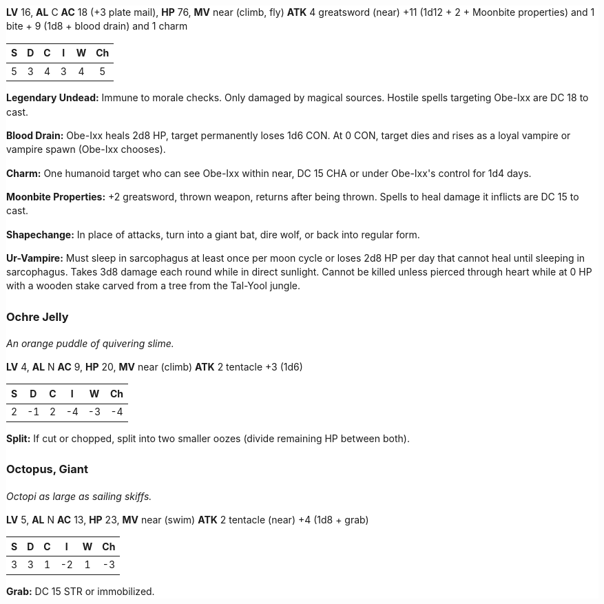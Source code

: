 **LV** 16, **AL** C
**AC** 18 (+3 plate mail), **HP** 76, **MV** near (climb, fly)
**ATK** 4 greatsword (near) +11 (1d12 + 2 + Moonbite properties) and 1 bite + 9 (1d8 + blood drain) and 1 charm

|  S  |  D  |  C  |  I  |  W  |  Ch  |
|:---:|:---:|:---:|:---:|:---:|:----:|
| 5 | 3 | 4 | 3 | 4 | 5 |

**Legendary Undead:** Immune to morale checks. Only damaged by magical sources. Hostile spells targeting Obe-Ixx are DC 18 to cast.

**Blood Drain:** Obe-Ixx heals 2d8 HP, target permanently loses 1d6 CON. At 0 CON, target dies and rises as a loyal vampire or vampire spawn (Obe-Ixx chooses).

**Charm:** One humanoid target who can see Obe-Ixx within near, DC 15 CHA or under Obe-Ixx's control for 1d4 days.

**Moonbite Properties:** +2 greatsword, thrown weapon, returns after being thrown. Spells to heal damage it inflicts are DC 15 to cast.

**Shapechange:** In place of attacks, turn into a giant bat, dire wolf, or back into regular form.

**Ur-Vampire:** Must sleep in sarcophagus at least once per moon cycle or loses 2d8 HP per day that cannot heal until sleeping in sarcophagus. Takes 3d8 damage each round while in direct sunlight. Cannot be killed unless pierced through heart while at 0 HP with a wooden stake carved from a tree from the Tal-Yool jungle.

### Ochre Jelly

_An orange puddle of quivering slime._

**LV** 4, **AL** N
**AC** 9, **HP** 20, **MV** near (climb)
**ATK** 2 tentacle +3 (1d6)

|  S  |  D  |  C  |  I  |  W  |  Ch  |
|:---:|:---:|:---:|:---:|:---:|:----:|
| 2 | -1 | 2 | -4 | -3 | -4 |

**Split:** If cut or chopped, split into two smaller oozes (divide remaining HP between both).

### Octopus, Giant

_Octopi as large as sailing skiffs._

**LV** 5, **AL** N
**AC** 13, **HP** 23, **MV** near (swim)
**ATK** 2 tentacle (near) +4 (1d8 + grab)

|  S  |  D  |  C  |  I  |  W  |  Ch  |
|:---:|:---:|:---:|:---:|:---:|:----:|
| 3 | 3 | 1 | -2 | 1 | -3 |

**Grab:** DC 15 STR or immobilized.
